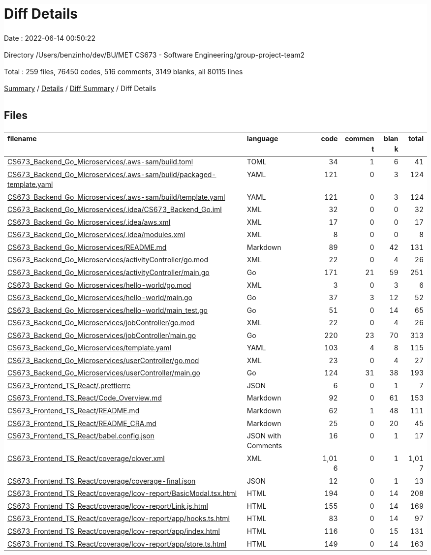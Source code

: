 # Diff Details

Date : 2022-06-14 00:50:22

Directory /Users/benzinho/dev/BU/MET CS673 - Software Engineering/group-project-team2

Total : 259 files,  76450 codes, 516 comments, 3149 blanks, all 80115 lines

[Summary](results.md) / [Details](details.md) / [Diff Summary](diff.md) / Diff Details

## Files
| filename | language | code | comment | blank | total |
| :--- | :--- | ---: | ---: | ---: | ---: |
| [CS673_Backend_Go_Microservices/.aws-sam/build.toml](/CS673_Backend_Go_Microservices/.aws-sam/build.toml) | TOML | 34 | 1 | 6 | 41 |
| [CS673_Backend_Go_Microservices/.aws-sam/build/packaged-template.yaml](/CS673_Backend_Go_Microservices/.aws-sam/build/packaged-template.yaml) | YAML | 121 | 0 | 3 | 124 |
| [CS673_Backend_Go_Microservices/.aws-sam/build/template.yaml](/CS673_Backend_Go_Microservices/.aws-sam/build/template.yaml) | YAML | 121 | 0 | 3 | 124 |
| [CS673_Backend_Go_Microservices/.idea/CS673_Backend_Go.iml](/CS673_Backend_Go_Microservices/.idea/CS673_Backend_Go.iml) | XML | 32 | 0 | 0 | 32 |
| [CS673_Backend_Go_Microservices/.idea/aws.xml](/CS673_Backend_Go_Microservices/.idea/aws.xml) | XML | 17 | 0 | 0 | 17 |
| [CS673_Backend_Go_Microservices/.idea/modules.xml](/CS673_Backend_Go_Microservices/.idea/modules.xml) | XML | 8 | 0 | 0 | 8 |
| [CS673_Backend_Go_Microservices/README.md](/CS673_Backend_Go_Microservices/README.md) | Markdown | 89 | 0 | 42 | 131 |
| [CS673_Backend_Go_Microservices/activityController/go.mod](/CS673_Backend_Go_Microservices/activityController/go.mod) | XML | 22 | 0 | 4 | 26 |
| [CS673_Backend_Go_Microservices/activityController/main.go](/CS673_Backend_Go_Microservices/activityController/main.go) | Go | 171 | 21 | 59 | 251 |
| [CS673_Backend_Go_Microservices/hello-world/go.mod](/CS673_Backend_Go_Microservices/hello-world/go.mod) | XML | 3 | 0 | 3 | 6 |
| [CS673_Backend_Go_Microservices/hello-world/main.go](/CS673_Backend_Go_Microservices/hello-world/main.go) | Go | 37 | 3 | 12 | 52 |
| [CS673_Backend_Go_Microservices/hello-world/main_test.go](/CS673_Backend_Go_Microservices/hello-world/main_test.go) | Go | 51 | 0 | 14 | 65 |
| [CS673_Backend_Go_Microservices/jobController/go.mod](/CS673_Backend_Go_Microservices/jobController/go.mod) | XML | 22 | 0 | 4 | 26 |
| [CS673_Backend_Go_Microservices/jobController/main.go](/CS673_Backend_Go_Microservices/jobController/main.go) | Go | 220 | 23 | 70 | 313 |
| [CS673_Backend_Go_Microservices/template.yaml](/CS673_Backend_Go_Microservices/template.yaml) | YAML | 103 | 4 | 8 | 115 |
| [CS673_Backend_Go_Microservices/userController/go.mod](/CS673_Backend_Go_Microservices/userController/go.mod) | XML | 23 | 0 | 4 | 27 |
| [CS673_Backend_Go_Microservices/userController/main.go](/CS673_Backend_Go_Microservices/userController/main.go) | Go | 124 | 31 | 38 | 193 |
| [CS673_Frontend_TS_React/.prettierrc](/CS673_Frontend_TS_React/.prettierrc) | JSON | 6 | 0 | 1 | 7 |
| [CS673_Frontend_TS_React/Code_Overview.md](/CS673_Frontend_TS_React/Code_Overview.md) | Markdown | 92 | 0 | 61 | 153 |
| [CS673_Frontend_TS_React/README.md](/CS673_Frontend_TS_React/README.md) | Markdown | 62 | 1 | 48 | 111 |
| [CS673_Frontend_TS_React/README_CRA.md](/CS673_Frontend_TS_React/README_CRA.md) | Markdown | 25 | 0 | 20 | 45 |
| [CS673_Frontend_TS_React/babel.config.json](/CS673_Frontend_TS_React/babel.config.json) | JSON with Comments | 16 | 0 | 1 | 17 |
| [CS673_Frontend_TS_React/coverage/clover.xml](/CS673_Frontend_TS_React/coverage/clover.xml) | XML | 1,016 | 0 | 1 | 1,017 |
| [CS673_Frontend_TS_React/coverage/coverage-final.json](/CS673_Frontend_TS_React/coverage/coverage-final.json) | JSON | 12 | 0 | 1 | 13 |
| [CS673_Frontend_TS_React/coverage/lcov-report/BasicModal.tsx.html](/CS673_Frontend_TS_React/coverage/lcov-report/BasicModal.tsx.html) | HTML | 194 | 0 | 14 | 208 |
| [CS673_Frontend_TS_React/coverage/lcov-report/Link.js.html](/CS673_Frontend_TS_React/coverage/lcov-report/Link.js.html) | HTML | 155 | 0 | 14 | 169 |
| [CS673_Frontend_TS_React/coverage/lcov-report/app/hooks.ts.html](/CS673_Frontend_TS_React/coverage/lcov-report/app/hooks.ts.html) | HTML | 83 | 0 | 14 | 97 |
| [CS673_Frontend_TS_React/coverage/lcov-report/app/index.html](/CS673_Frontend_TS_React/coverage/lcov-report/app/index.html) | HTML | 116 | 0 | 15 | 131 |
| [CS673_Frontend_TS_React/coverage/lcov-report/app/store.ts.html](/CS673_Frontend_TS_React/coverage/lcov-report/app/store.ts.html) | HTML | 149 | 0 | 14 | 163 |